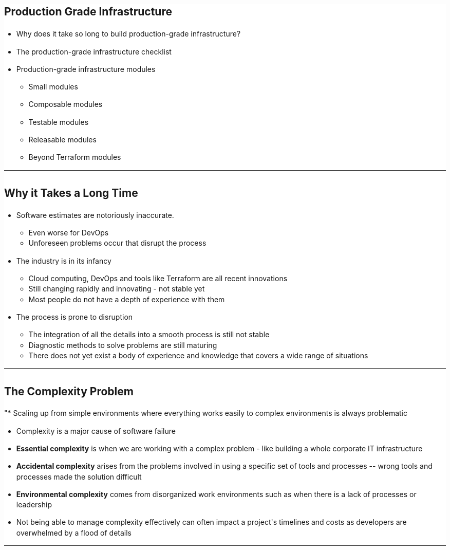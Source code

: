 
## Production Grade Infrastructure

* Why does it take so long to build production-grade infrastructure?

* The production-grade infrastructure checklist

* Production-grade infrastructure modules

  * Small modules

  * Composable modules

  * Testable modules

  * Releasable modules

  * Beyond Terraform modules
---

## Why it Takes a Long Time

* Software estimates are notoriously inaccurate.
  * Even worse for DevOps
  * Unforeseen problems occur that disrupt the process

* The industry is in its infancy
  * Cloud computing, DevOps and tools like Terraform are all recent innovations
  * Still changing rapidly and innovating - not stable yet
  * Most people do not have a depth of experience with them

* The process is prone to disruption
  * The integration of all the details into a smooth process is still not stable
  * Diagnostic methods to solve problems are still maturing
  * There does not yet exist a body of experience and knowledge that covers a wide range of situations

---
## The Complexity Problem

"* Scaling up from simple environments where everything works easily to complex environments is always problematic
  * Complexity is a major cause of software failure

* **Essential complexity** is when we are working with a complex problem - like building a whole corporate IT infrastructure

* **Accidental complexity** arises from the problems involved in using a specific set of tools and processes -- wrong tools and processes made the solution difficult

* **Environmental complexity** comes from disorganized work environments such as when there is a lack of processes or leadership

* Not being able to manage complexity effectively can often impact a project's timelines and costs as developers are overwhelmed by a flood of details

---